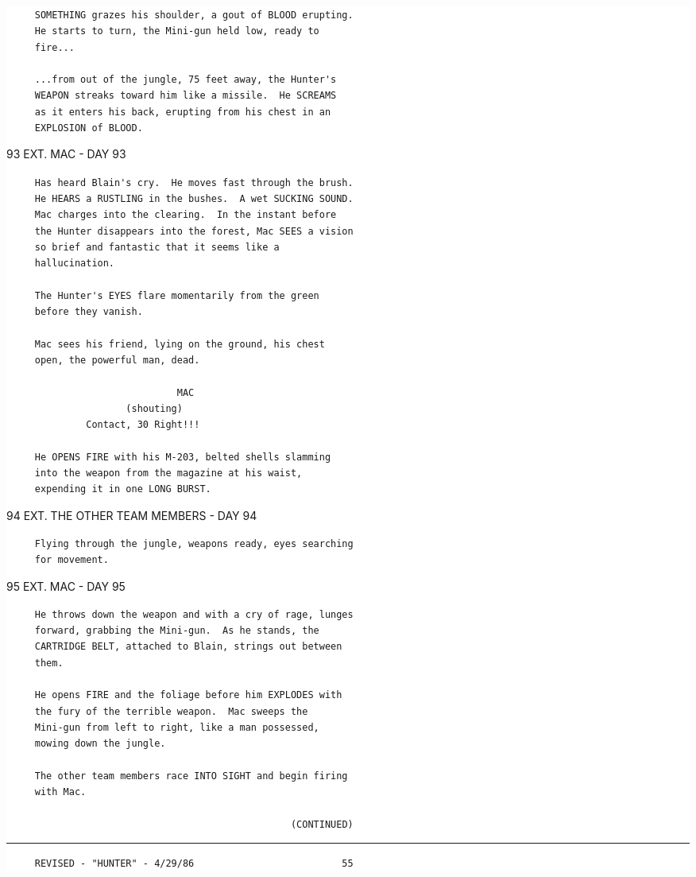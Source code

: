          SOMETHING grazes his shoulder, a gout of BLOOD erupting.
         He starts to turn, the Mini-gun held low, ready to
         fire...

         ...from out of the jungle, 75 feet away, the Hunter's
         WEAPON streaks toward him like a missile.  He SCREAMS
         as it enters his back, erupting from his chest in an
         EXPLOSION of BLOOD.



  93     EXT. MAC - DAY                                        93

         Has heard Blain's cry.  He moves fast through the brush.
         He HEARS a RUSTLING in the bushes.  A wet SUCKING SOUND.
         Mac charges into the clearing.  In the instant before
         the Hunter disappears into the forest, Mac SEES a vision
         so brief and fantastic that it seems like a
         hallucination.

         The Hunter's EYES flare momentarily from the green
         before they vanish.

         Mac sees his friend, lying on the ground, his chest
         open, the powerful man, dead.

                                  MAC
                         (shouting)
                  Contact, 30 Right!!!

         He OPENS FIRE with his M-203, belted shells slamming
         into the weapon from the magazine at his waist,
         expending it in one LONG BURST.
 


  94     EXT. THE OTHER TEAM MEMBERS - DAY                     94

         Flying through the jungle, weapons ready, eyes searching
         for movement.



  95     EXT. MAC - DAY                                        95

         He throws down the weapon and with a cry of rage, lunges
         forward, grabbing the Mini-gun.  As he stands, the
         CARTRIDGE BELT, attached to Blain, strings out between
         them.

         He opens FIRE and the foliage before him EXPLODES with
         the fury of the terrible weapon.  Mac sweeps the
         Mini-gun from left to right, like a man possessed,
         mowing down the jungle.

         The other team members race INTO SIGHT and begin firing
         with Mac.

                                                      (CONTINUED)

------------------------------------------------------------------------
         REVISED - "HUNTER" - 4/29/86                          55
